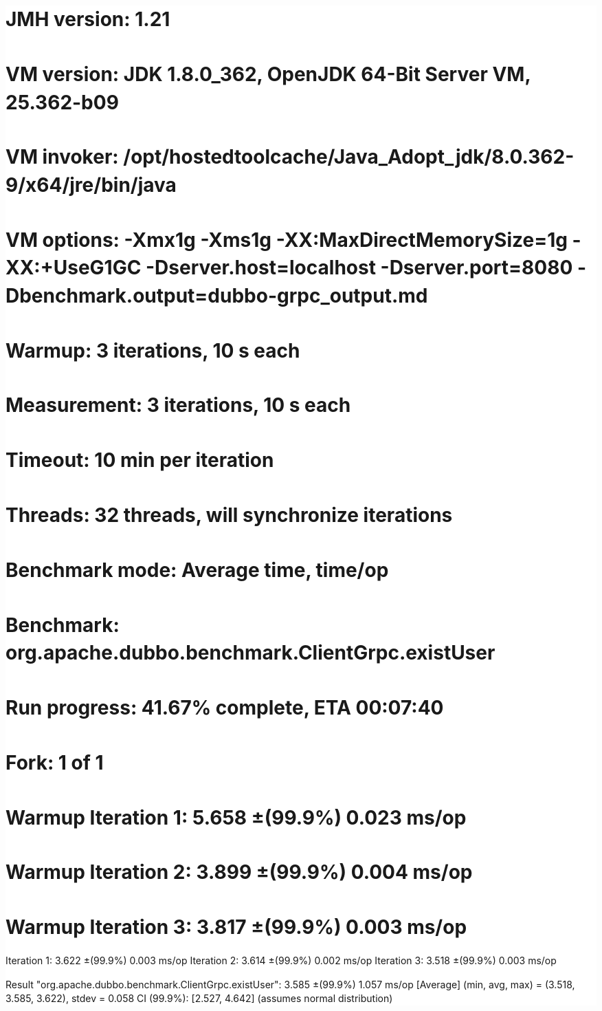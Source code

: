 
# JMH version: 1.21
# VM version: JDK 1.8.0_362, OpenJDK 64-Bit Server VM, 25.362-b09
# VM invoker: /opt/hostedtoolcache/Java_Adopt_jdk/8.0.362-9/x64/jre/bin/java
# VM options: -Xmx1g -Xms1g -XX:MaxDirectMemorySize=1g -XX:+UseG1GC -Dserver.host=localhost -Dserver.port=8080 -Dbenchmark.output=dubbo-grpc_output.md
# Warmup: 3 iterations, 10 s each
# Measurement: 3 iterations, 10 s each
# Timeout: 10 min per iteration
# Threads: 32 threads, will synchronize iterations
# Benchmark mode: Average time, time/op
# Benchmark: org.apache.dubbo.benchmark.ClientGrpc.existUser

# Run progress: 41.67% complete, ETA 00:07:40
# Fork: 1 of 1
# Warmup Iteration   1: 5.658 ±(99.9%) 0.023 ms/op
# Warmup Iteration   2: 3.899 ±(99.9%) 0.004 ms/op
# Warmup Iteration   3: 3.817 ±(99.9%) 0.003 ms/op
Iteration   1: 3.622 ±(99.9%) 0.003 ms/op
Iteration   2: 3.614 ±(99.9%) 0.002 ms/op
Iteration   3: 3.518 ±(99.9%) 0.003 ms/op


Result "org.apache.dubbo.benchmark.ClientGrpc.existUser":
  3.585 ±(99.9%) 1.057 ms/op [Average]
  (min, avg, max) = (3.518, 3.585, 3.622), stdev = 0.058
  CI (99.9%): [2.527, 4.642] (assumes normal distribution)
